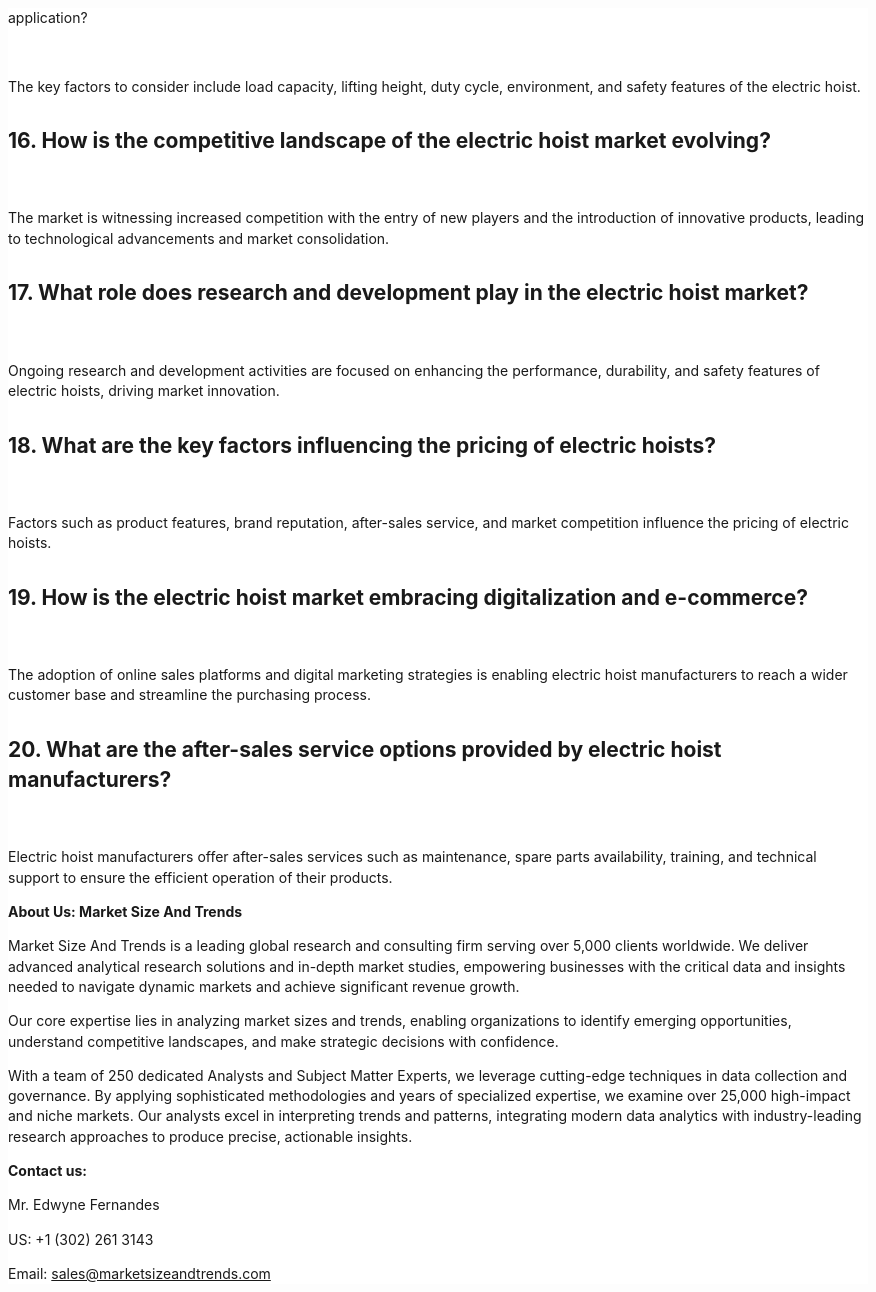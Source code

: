 application?</h2><p>&nbsp;</p><p>The key factors to consider include load capacity, lifting height, duty cycle, environment, and safety features of the electric hoist.</p><h2>16. How is the competitive landscape of the electric hoist market evolving?</h2><p>&nbsp;</p><p>The market is witnessing increased competition with the entry of new players and the introduction of innovative products, leading to technological advancements and market consolidation.</p><h2>17. What role does research and development play in the electric hoist market?</h2><p>&nbsp;</p><p>Ongoing research and development activities are focused on enhancing the performance, durability, and safety features of electric hoists, driving market innovation.</p><h2>18. What are the key factors influencing the pricing of electric hoists?</h2><p>&nbsp;</p><p>Factors such as product features, brand reputation, after-sales service, and market competition influence the pricing of electric hoists.</p><h2>19. How is the electric hoist market embracing digitalization and e-commerce?</h2><p>&nbsp;</p><p>The adoption of online sales platforms and digital marketing strategies is enabling electric hoist manufacturers to reach a wider customer base and streamline the purchasing process.</p><h2>20. What are the after-sales service options provided by electric hoist manufacturers?</h2><p>&nbsp;</p><p>Electric hoist manufacturers offer after-sales services such as maintenance, spare parts availability, training, and technical support to ensure the efficient operation of their products.</p></body></html></p><p><strong>About Us:&nbsp;Market Size And Trends</strong></p><p>Market Size And Trends&nbsp;is a leading global research and consulting firm serving over 5,000 clients worldwide. We deliver advanced analytical research solutions and in-depth market studies, empowering businesses with the critical data and insights needed to navigate dynamic markets and achieve significant revenue growth.</p><p>Our core expertise lies in analyzing market sizes and trends, enabling organizations to identify emerging opportunities, understand competitive landscapes, and make strategic decisions with confidence.</p><p>With a team of 250 dedicated Analysts and Subject Matter Experts, we leverage cutting-edge techniques in data collection and governance. By applying sophisticated methodologies and years of specialized expertise, we examine over 25,000 high-impact and niche markets. Our analysts excel in interpreting trends and patterns, integrating modern data analytics with industry-leading research approaches to produce precise, actionable insights.</p><p><strong>Contact us:</strong></p><p>Mr. Edwyne Fernandes</p><p>US: +1 (302) 261 3143</p><p>Email: <a href="mailto:sales@marketsizeandtrends.com">sales@marketsizeandtrends.com</a>&nbsp;</p>
